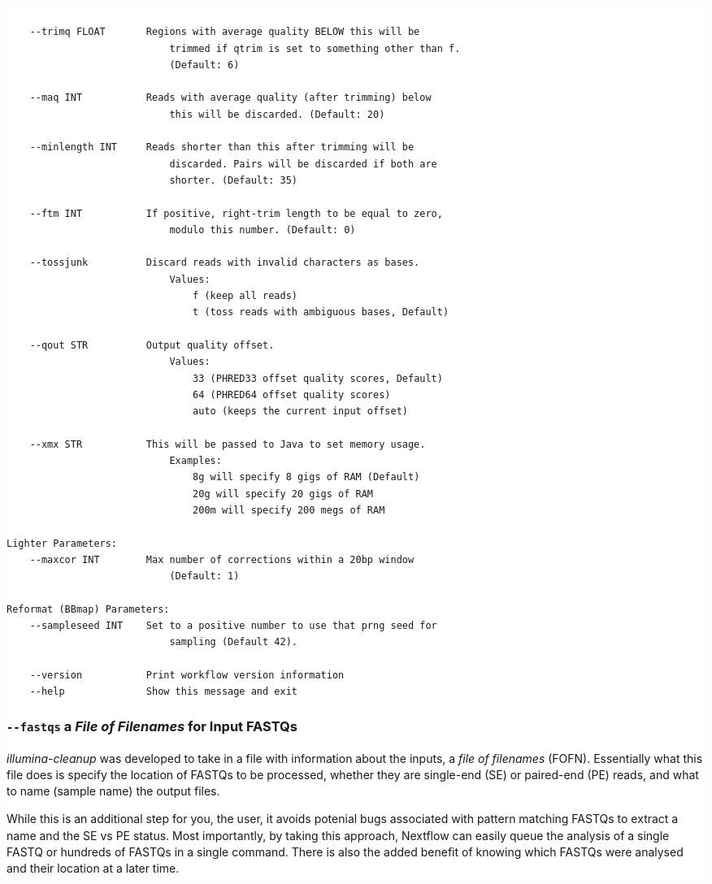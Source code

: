 ```

    --trimq FLOAT       Regions with average quality BELOW this will be
                            trimmed if qtrim is set to something other than f.
                            (Default: 6)

    --maq INT           Reads with average quality (after trimming) below
                            this will be discarded. (Default: 20)

    --minlength INT     Reads shorter than this after trimming will be
                            discarded. Pairs will be discarded if both are
                            shorter. (Default: 35)

    --ftm INT           If positive, right-trim length to be equal to zero,
                            modulo this number. (Default: 0)

    --tossjunk          Discard reads with invalid characters as bases.
                            Values:
                                f (keep all reads)
                                t (toss reads with ambiguous bases, Default)

    --qout STR          Output quality offset.
                            Values:
                                33 (PHRED33 offset quality scores, Default)
                                64 (PHRED64 offset quality scores)
                                auto (keeps the current input offset)

    --xmx STR           This will be passed to Java to set memory usage.
                            Examples:
                                8g will specify 8 gigs of RAM (Default)
                                20g will specify 20 gigs of RAM
                                200m will specify 200 megs of RAM

Lighter Parameters:
    --maxcor INT        Max number of corrections within a 20bp window
                            (Default: 1)

Reformat (BBmap) Parameters:
    --sampleseed INT    Set to a positive number to use that prng seed for
                            sampling (Default 42).

    --version           Print workflow version information
    --help              Show this message and exit
```

### `--fastqs` a *File of Filenames* for Input FASTQs
*illumina-cleanup* was developed to take in a file with information about the inputs, a *file of filenames* (FOFN). Essentially what this file does is specify the location of FASTQs to be processed, whether they are single-end (SE) or paired-end (PE) reads, and what to name (sample name) the output files. 

While this is an additional step for you, the user, it avoids potenial bugs associated with pattern matching FASTQs to extract a name and the SE vs PE status. Most importantly, by taking this approach, Nextflow can easily queue the analysis of a single FASTQ or hundreds of FASTQs in a single command. There is also the added benefit of knowing which FASTQs were analysed and their location at a later time.
